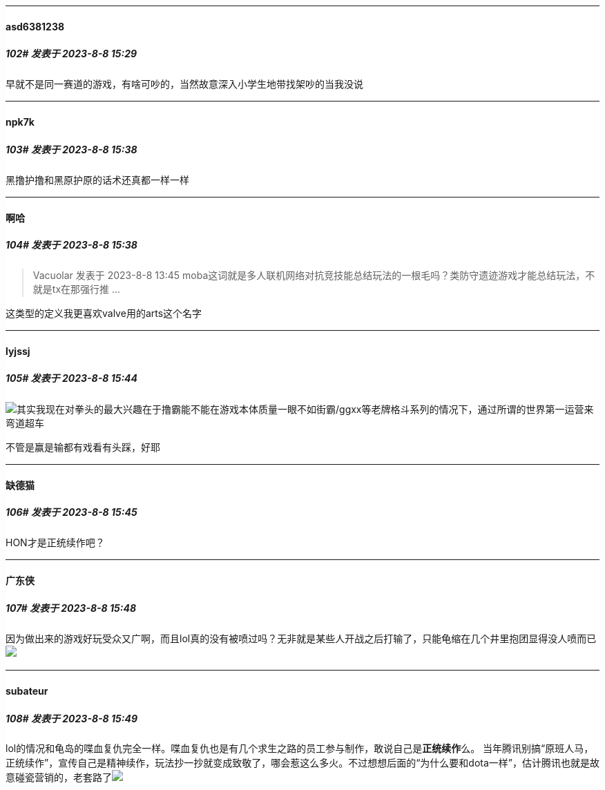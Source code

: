 *****

####  asd6381238  
##### 102#       发表于 2023-8-8 15:29

早就不是同一赛道的游戏，有啥可吵的，当然故意深入小学生地带找架吵的当我没说


*****

####  npk7k  
##### 103#       发表于 2023-8-8 15:38

黑撸护撸和黑原护原的话术还真都一样一样

*****

####  啊哈  
##### 104#       发表于 2023-8-8 15:38

<blockquote>Vacuolar 发表于 2023-8-8 13:45
moba这词就是多人联机网络对抗竞技能总结玩法的一根毛吗？类防守遗迹游戏才能总结玩法，不就是tx在那强行推 ...</blockquote>
这类型的定义我更喜欢valve用的arts这个名字

*****

####  lyjssj  
##### 105#       发表于 2023-8-8 15:44

<img src="https://static.saraba1st.com/image/smiley/face2017/067.png" referrerpolicy="no-referrer">其实我现在对拳头的最大兴趣在于撸霸能不能在游戏本体质量一眼不如街霸/ggxx等老牌格斗系列的情况下，通过所谓的世界第一运营来弯道超车

不管是赢是输都有戏看有头踩，好耶


*****

####  缺德猫  
##### 106#       发表于 2023-8-8 15:45

HON才是正统续作吧？

*****

####  广东侠  
##### 107#       发表于 2023-8-8 15:48

因为做出来的游戏好玩受众又广啊，而且lol真的没有被喷过吗？无非就是某些人开战之后打输了，只能龟缩在几个井里抱团显得没人喷而已<img src="https://static.saraba1st.com/image/smiley/face2017/067.png" referrerpolicy="no-referrer">

*****

####  subateur  
##### 108#       发表于 2023-8-8 15:49

lol的情况和龟岛的喋血复仇完全一样。喋血复仇也是有几个求生之路的员工参与制作，敢说自己是<strong>正统续作</strong>么。
当年腾讯别搞“原班人马，正统续作”，宣传自己是精神续作，玩法抄一抄就变成致敬了，哪会惹这么多火。不过想想后面的“为什么要和dota一样”，估计腾讯也就是故意碰瓷营销的，老套路了<img src="https://static.saraba1st.com/image/smiley/face2017/067.png" referrerpolicy="no-referrer">
